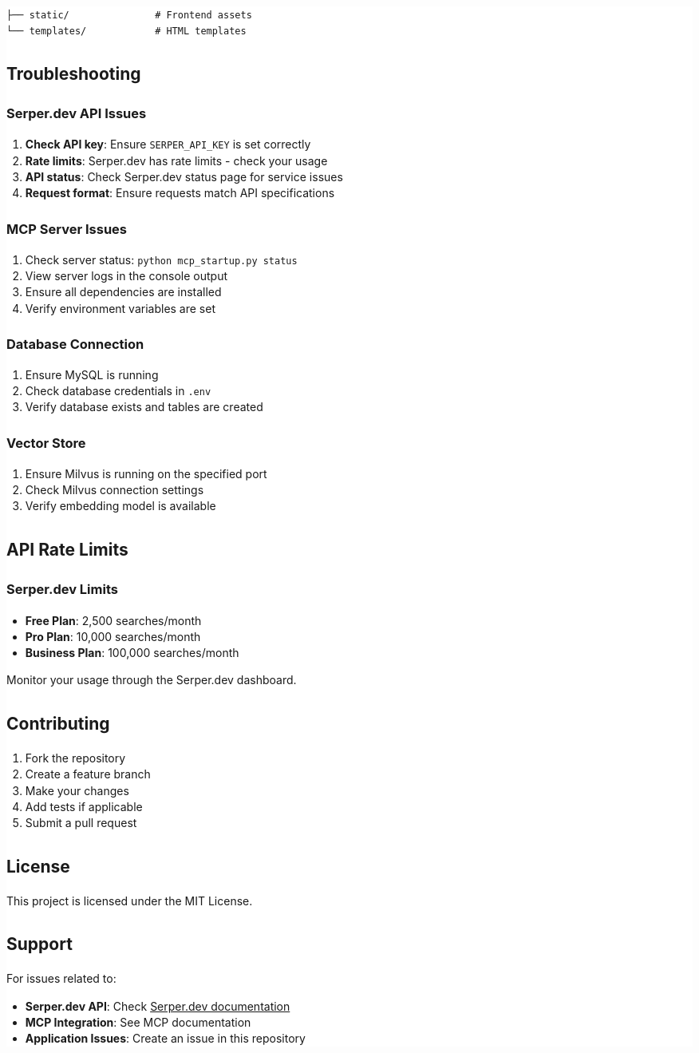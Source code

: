 ```
├── static/               # Frontend assets
└── templates/            # HTML templates
```

## Troubleshooting

### Serper.dev API Issues
1. **Check API key**: Ensure `SERPER_API_KEY` is set correctly
2. **Rate limits**: Serper.dev has rate limits - check your usage
3. **API status**: Check Serper.dev status page for service issues
4. **Request format**: Ensure requests match API specifications

### MCP Server Issues
1. Check server status: `python mcp_startup.py status`
2. View server logs in the console output
3. Ensure all dependencies are installed
4. Verify environment variables are set

### Database Connection
1. Ensure MySQL is running
2. Check database credentials in `.env`
3. Verify database exists and tables are created

### Vector Store
1. Ensure Milvus is running on the specified port
2. Check Milvus connection settings
3. Verify embedding model is available

## API Rate Limits

### Serper.dev Limits
- **Free Plan**: 2,500 searches/month
- **Pro Plan**: 10,000 searches/month
- **Business Plan**: 100,000 searches/month

Monitor your usage through the Serper.dev dashboard.

## Contributing

1. Fork the repository
2. Create a feature branch
3. Make your changes
4. Add tests if applicable
5. Submit a pull request

## License

This project is licensed under the MIT License.

## Support

For issues related to:
- **Serper.dev API**: Check [Serper.dev documentation](https://serper.dev/docs)
- **MCP Integration**: See MCP documentation
- **Application Issues**: Create an issue in this repository
